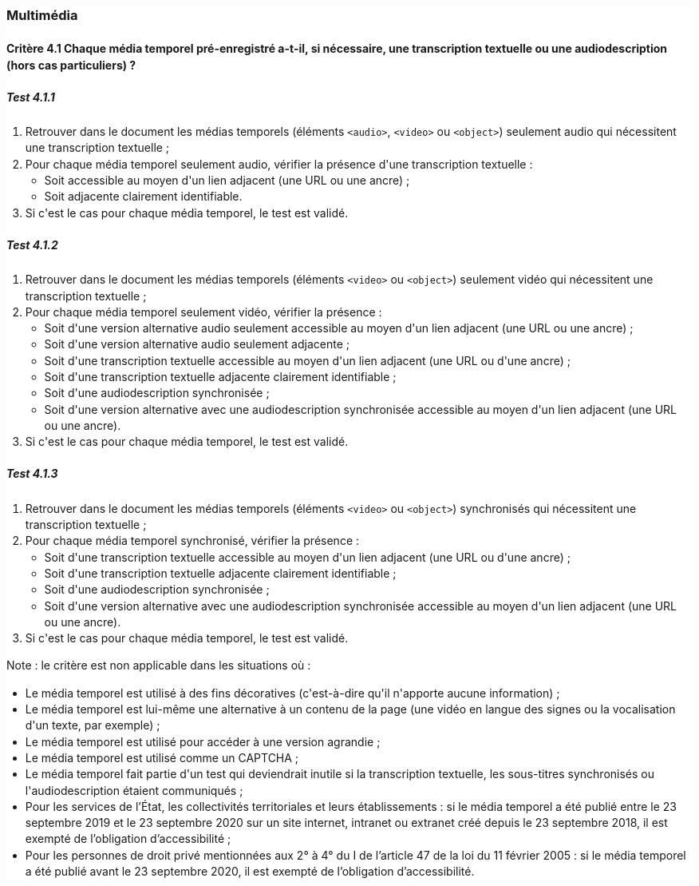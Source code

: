 ### Multimédia

#### Critère 4.1 Chaque média temporel pré-enregistré a-t-il, si nécessaire, une transcription textuelle ou une audiodescription (hors cas particuliers) ?

##### Test 4.1.1

1. Retrouver dans le document les médias temporels (éléments `<audio>`, `<video>` ou `<object>`) seulement audio qui nécessitent une transcription textuelle ;
2. Pour chaque média temporel seulement audio, vérifier la présence d'une transcription textuelle :
    * Soit accessible au moyen d'un lien adjacent (une URL ou une ancre) ;
    * Soit adjacente clairement identifiable.
3. Si c'est le cas pour chaque média temporel, le test est validé.

##### Test 4.1.2

1. Retrouver dans le document les médias temporels (éléments `<video>` ou `<object>`) seulement vidéo qui nécessitent une transcription textuelle ;
2. Pour chaque média temporel seulement vidéo, vérifier la présence :
    * Soit d'une version alternative audio seulement accessible au moyen d'un lien adjacent (une URL ou une ancre) ;
    * Soit d'une version alternative audio seulement adjacente ;
    * Soit d'une transcription textuelle accessible au moyen d'un lien adjacent (une URL ou d'une ancre) ;
    * Soit d'une transcription textuelle adjacente clairement identifiable ;
    * Soit d'une audiodescription synchronisée ;
    * Soit d'une version alternative avec une audiodescription synchronisée accessible au moyen d'un lien adjacent (une URL ou une ancre).
3. Si c'est le cas pour chaque média temporel, le test est validé.

##### Test 4.1.3

1. Retrouver dans le document les médias temporels (éléments `<video>` ou `<object>`) synchronisés qui nécessitent une transcription textuelle ;
2. Pour chaque média temporel synchronisé, vérifier la présence :
    * Soit d'une transcription textuelle accessible au moyen d'un lien adjacent (une URL ou d'une ancre) ;
    * Soit d'une transcription textuelle adjacente clairement identifiable ;
    * Soit d'une audiodescription synchronisée ;
    * Soit d'une version alternative avec une audiodescription synchronisée accessible au moyen d'un lien adjacent (une URL ou une ancre).
3. Si c'est le cas pour chaque média temporel, le test est validé.

Note : le critère est non applicable dans les situations où :

* Le média temporel est utilisé à des fins décoratives (c'est-à-dire qu'il n'apporte aucune information) ;
* Le média temporel est lui-même une alternative à un contenu de la page (une vidéo en langue des signes ou la vocalisation d'un texte, par exemple) ;
* Le média temporel est utilisé pour accéder à une version agrandie ;
* Le média temporel est utilisé comme un CAPTCHA ;
* Le média temporel fait partie d'un test qui deviendrait inutile si la transcription textuelle, les sous-titres synchronisés ou l'audiodescription étaient communiqués ;
* Pour les services de l’État, les collectivités territoriales et leurs établissements : si le média temporel a été publié entre le 23 septembre 2019 et le 23 septembre 2020 sur un site internet, intranet ou extranet créé depuis le 23 septembre 2018, il est exempté de l’obligation d’accessibilité ;
* Pour les personnes de droit privé mentionnées aux 2° à 4° du I de l’article 47 de la loi du 11 février 2005 : si le média temporel a été publié avant le 23 septembre 2020, il est exempté de l’obligation d’accessibilité.
